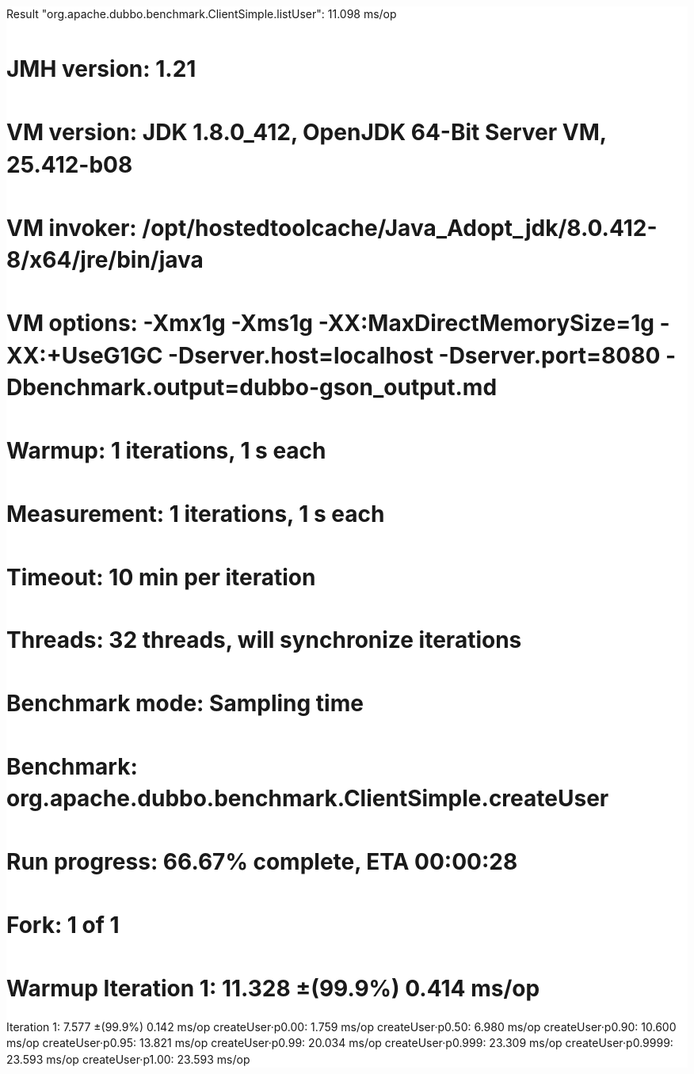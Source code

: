 
Result "org.apache.dubbo.benchmark.ClientSimple.listUser":
  11.098 ms/op


# JMH version: 1.21
# VM version: JDK 1.8.0_412, OpenJDK 64-Bit Server VM, 25.412-b08
# VM invoker: /opt/hostedtoolcache/Java_Adopt_jdk/8.0.412-8/x64/jre/bin/java
# VM options: -Xmx1g -Xms1g -XX:MaxDirectMemorySize=1g -XX:+UseG1GC -Dserver.host=localhost -Dserver.port=8080 -Dbenchmark.output=dubbo-gson_output.md
# Warmup: 1 iterations, 1 s each
# Measurement: 1 iterations, 1 s each
# Timeout: 10 min per iteration
# Threads: 32 threads, will synchronize iterations
# Benchmark mode: Sampling time
# Benchmark: org.apache.dubbo.benchmark.ClientSimple.createUser

# Run progress: 66.67% complete, ETA 00:00:28
# Fork: 1 of 1
# Warmup Iteration   1: 11.328 ±(99.9%) 0.414 ms/op
Iteration   1: 7.577 ±(99.9%) 0.142 ms/op
                 createUser·p0.00:   1.759 ms/op
                 createUser·p0.50:   6.980 ms/op
                 createUser·p0.90:   10.600 ms/op
                 createUser·p0.95:   13.821 ms/op
                 createUser·p0.99:   20.034 ms/op
                 createUser·p0.999:  23.309 ms/op
                 createUser·p0.9999: 23.593 ms/op
                 createUser·p1.00:   23.593 ms/op
